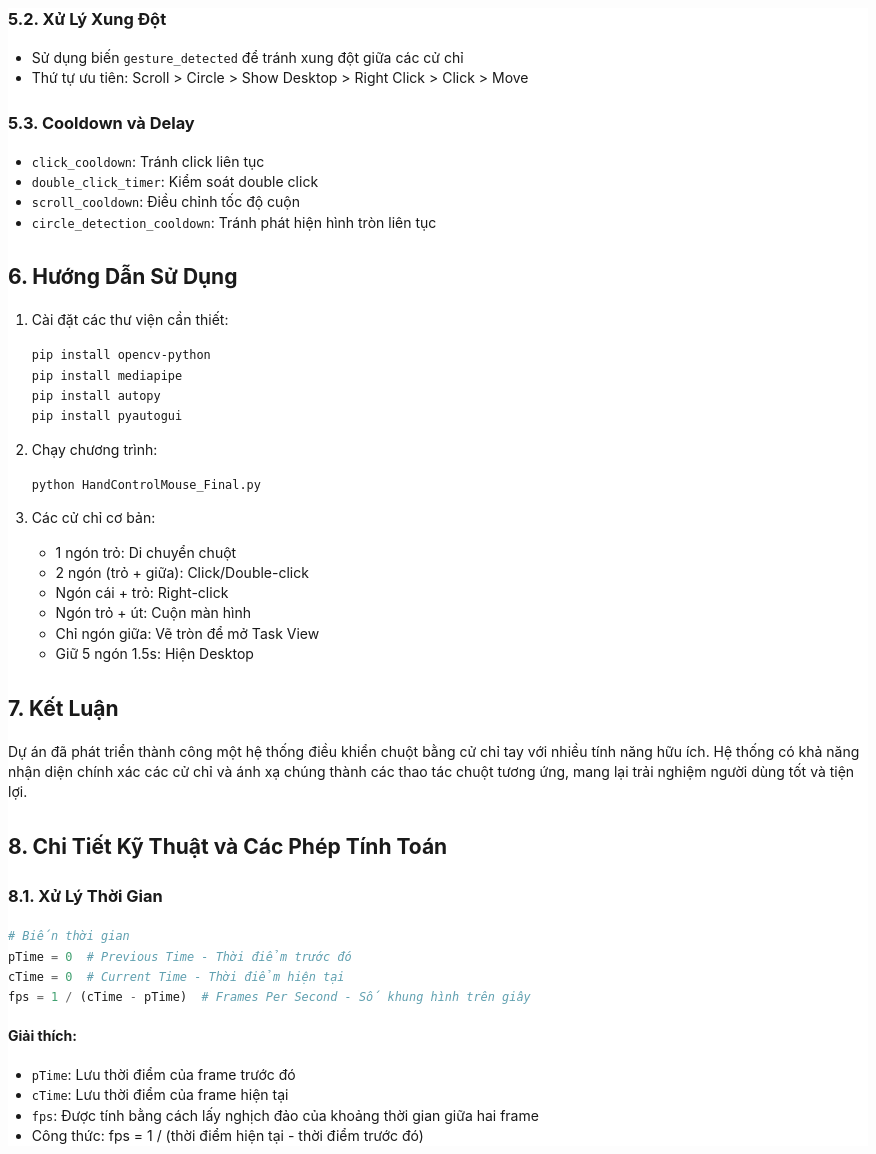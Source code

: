 ### 5.2. Xử Lý Xung Đột
- Sử dụng biến `gesture_detected` để tránh xung đột giữa các cử chỉ
- Thứ tự ưu tiên: Scroll > Circle > Show Desktop > Right Click > Click > Move

### 5.3. Cooldown và Delay
- `click_cooldown`: Tránh click liên tục
- `double_click_timer`: Kiểm soát double click
- `scroll_cooldown`: Điều chỉnh tốc độ cuộn
- `circle_detection_cooldown`: Tránh phát hiện hình tròn liên tục

## 6. Hướng Dẫn Sử Dụng

1. Cài đặt các thư viện cần thiết:
   ```bash
   pip install opencv-python
   pip install mediapipe
   pip install autopy
   pip install pyautogui
   ```

2. Chạy chương trình:
   ```bash
   python HandControlMouse_Final.py
   ```

3. Các cử chỉ cơ bản:
   - 1 ngón trỏ: Di chuyển chuột
   - 2 ngón (trỏ + giữa): Click/Double-click
   - Ngón cái + trỏ: Right-click
   - Ngón trỏ + út: Cuộn màn hình
   - Chỉ ngón giữa: Vẽ tròn để mở Task View
   - Giữ 5 ngón 1.5s: Hiện Desktop

## 7. Kết Luận
Dự án đã phát triển thành công một hệ thống điều khiển chuột bằng cử chỉ tay với nhiều tính năng hữu ích. Hệ thống có khả năng nhận diện chính xác các cử chỉ và ánh xạ chúng thành các thao tác chuột tương ứng, mang lại trải nghiệm người dùng tốt và tiện lợi. 

## 8. Chi Tiết Kỹ Thuật và Các Phép Tính Toán

### 8.1. Xử Lý Thời Gian
```python
# Biến thời gian
pTime = 0  # Previous Time - Thời điểm trước đó
cTime = 0  # Current Time - Thời điểm hiện tại
fps = 1 / (cTime - pTime)  # Frames Per Second - Số khung hình trên giây
```

#### Giải thích:
- `pTime`: Lưu thời điểm của frame trước đó
- `cTime`: Lưu thời điểm của frame hiện tại
- `fps`: Được tính bằng cách lấy nghịch đảo của khoảng thời gian giữa hai frame
- Công thức: fps = 1 / (thời điểm hiện tại - thời điểm trước đó)
